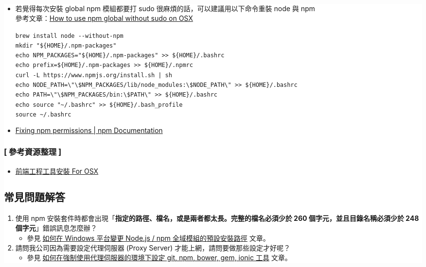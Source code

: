 - 若覺得每次安裝 global npm 模組都要打 sudo 很麻煩的話，可以建議用以下命令重裝 node 與 npm<br>
  參考文章：[How to use npm global without sudo on OSX](http://www.johnpapa.net/how-to-use-npm-global-without-sudo-on-osx/)

  ```
  brew install node --without-npm
  mkdir "${HOME}/.npm-packages"
  echo NPM_PACKAGES="${HOME}/.npm-packages" >> ${HOME}/.bashrc
  echo prefix=${HOME}/.npm-packages >> ${HOME}/.npmrc
  curl -L https://www.npmjs.org/install.sh | sh
  echo NODE_PATH=\"\$NPM_PACKAGES/lib/node_modules:\$NODE_PATH\" >> ${HOME}/.bashrc
  echo PATH=\"\$NPM_PACKAGES/bin:\$PATH\" >> ${HOME}/.bashrc
  echo source "~/.bashrc" >> ${HOME}/.bash_profile
  source ~/.bashrc
  ```

- [Fixing npm permissions | npm Documentation](https://docs.npmjs.com/getting-started/fixing-npm-permissions#fixing-npm-permissions)


### [ 參考資源整理 ]

- [前端工程工具安裝 For OSX](https://frontend-prepare.hackpad.com/-For-OSX-9Vw9SWYOWEK)


## 常見問題解答

1. 使用 npm 安裝套件時都會出現「**指定的路徑、檔名，或是兩者都太長。完整的檔名必須少於 260 個字元，並且目錄名稱必須少於 248 個字元**」錯誤訊息怎麼辦？
	- 參見 [如何在 Windows 平台變更 Node.js / npm 全域模組的預設安裝路徑](http://blog.miniasp.com/post/2015/09/02/Change-npm-default-global-installation-directory-for-nodejs-modules-in-Windows.aspx) 文章。
2. 請問我公司因為需要設定代理伺服器 (Proxy Server) 才能上網，請問要做那些設定才好呢？
	- 參見 [如何在強制使用代理伺服器的環境下設定 git, npm, bower, gem, ionic 工具](http://blog.miniasp.com/post/2015/09/03/proxy-settings-for-git-npm-bower-gem-ionic.aspx) 文章。
